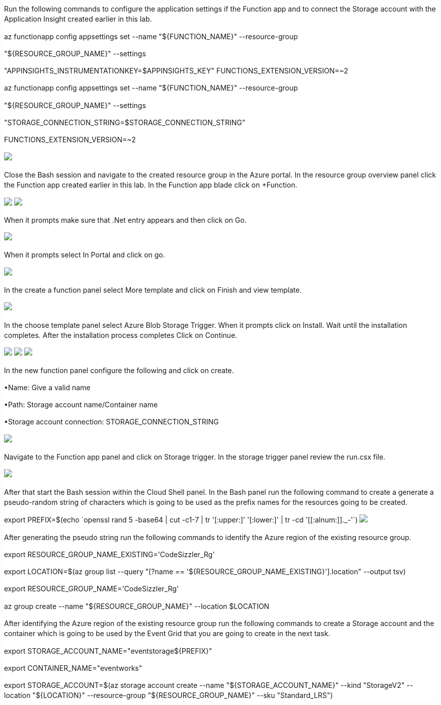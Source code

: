 <p>Run the following commands to configure the application settings if the Function app and to connect the Storage account with the Application Insight created earlier in this lab.	</p>
	<p>az functionapp config appsettings set --name "${FUNCTION_NAME}" --resource-group 	</p>
	<p>"${RESOURCE_GROUP_NAME}" --settings 	</p>
	<p>"APPINSIGHTS_INSTRUMENTATIONKEY=$APPINSIGHTS_KEY" FUNCTIONS_EXTENSION_VERSION=~2	</p>
	<p>az functionapp config appsettings set --name "${FUNCTION_NAME}" --resource-group 	</p>
	<p>"${RESOURCE_GROUP_NAME}" --settings	</p>
	<p>"STORAGE_CONNECTION_STRING=$STORAGE_CONNECTION_STRING" 	</p>
	<p>FUNCTIONS_EXTENSION_VERSION=~2	</p>
<img src="https://codesizzlergit.blob.core.windows.net/az300-001/08.jpg"/>
<p>Close the Bash session and navigate to the created resource group in the Azure portal. In the resource group overview panel click the Function app created earlier in this lab. In the Function app blade click on +Function.</p>
<img src="https://codesizzlergit.blob.core.windows.net/az300-001/09.jpg"/>
<img src="https://codesizzlergit.blob.core.windows.net/az300-001/10.jpg"/>
<p>When it prompts make sure that .Net entry appears and then click on Go.</p>
<img src="https://codesizzlergit.blob.core.windows.net/az300-001/11.jpg"/>
<p>When it prompts select In Portal and click on go.</p>
<img src="https://codesizzlergit.blob.core.windows.net/az300-001/12.jpg"/>
<p>In the create a function panel select More template and click on Finish and view template.</p>
<img src="https://codesizzlergit.blob.core.windows.net/az300-001/13.jpg"/>
<p>In the choose template panel select Azure Blob Storage Trigger. When it prompts click on Install. Wait until the installation completes. After the installation process completes Click on Continue.</p>
<img src="https://codesizzlergit.blob.core.windows.net/az300-001/14.jpg"/>
<img src="https://codesizzlergit.blob.core.windows.net/az300-001/15.jpg"/>
<img src="https://codesizzlergit.blob.core.windows.net/az300-001/16.jpg"/>
<p>In the new function panel configure the following and click on create.</p>
	<p>•Name: Give a valid name</p>
	<p>•Path: Storage account name/Container name</p>
	<p>•Storage account connection: STORAGE_CONNECTION_STRING</p>
<img src="https://codesizzlergit.blob.core.windows.net/az300-001/17.jpg"/>
<p>Navigate to the Function app panel and click on Storage trigger. In the storage trigger panel review the run.csx file.</p>
<img src="https://codesizzlergit.blob.core.windows.net/az300-001/18.jpg"/>
<p>After that start the Bash session within the Cloud Shell panel. In the Bash panel run the following command to create a generate a pseudo-random string of characters which is going to be used as the prefix names for the resources going to be created.</p>
	<p>export PREFIX=$(echo `openssl rand 5 -base64 | cut -c1-7 | tr '[:upper:]' '[:lower:]' | tr -cd '[[:alnum:]]._-'`)
<img src="https://codesizzlergit.blob.core.windows.net/az300-001/19.jpg"/>
<p>After generating the pseudo string run the following commands to identify the Azure region of the existing resource group.</p>
	<p>export RESOURCE_GROUP_NAME_EXISTING='CodeSizzler_Rg'	</p>
	<p>export LOCATION=$(az group list --query "[?name == '${RESOURCE_GROUP_NAME_EXISTING}'].location" --output tsv)	</p>
	<p>export RESOURCE_GROUP_NAME='CodeSizzler_Rg'	</p>
	<p>az group create --name "${RESOURCE_GROUP_NAME}" --location $LOCATION		</p>
<p>After identifying the Azure region of the existing resource group run the following commands to create a Storage account and the container which is going to be used by the Event Grid that you are going to create in the next task.</p>
	<p>export STORAGE_ACCOUNT_NAME="eventstorage${PREFIX}"	</p>
	<p>export CONTAINER_NAME="eventworks"	</p>
	<p>export STORAGE_ACCOUNT=$(az storage account create --name "${STORAGE_ACCOUNT_NAME}" --kind "StorageV2" --location "${LOCATION}" --resource-group "${RESOURCE_GROUP_NAME}" --sku "Standard_LRS")	</p>